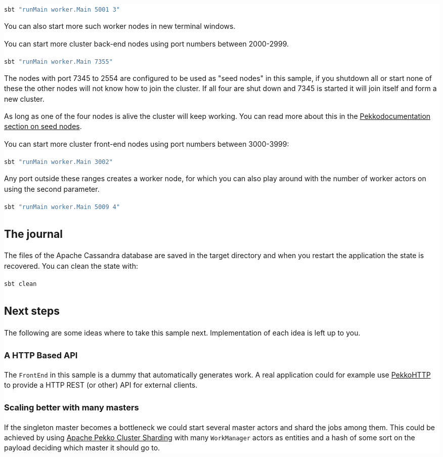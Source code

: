 ```bash
sbt "runMain worker.Main 5001 3"
```

You can also start more such worker nodes in new terminal windows.

You can start more cluster back-end nodes using port numbers between 2000-2999.

```bash
sbt "runMain worker.Main 7355"
```

The nodes with port 7345 to 2554 are configured to be used as "seed nodes" in this sample, if you shutdown all or start none of these the other nodes will not know how to join the cluster. If all four are shut down and 7345 is started it will join itself and form a new cluster.

As long as one of the four nodes is alive the cluster will keep working. You can read more about this in the [Pekkodocumentation section on seed nodes](https://pekko.apache.org/docs/pekko/current/scala/cluster-usage.html).

You can start more cluster front-end nodes using port numbers between 3000-3999:

```bash
sbt "runMain worker.Main 3002"
```

Any port outside these ranges creates a worker node, for which you can also play around with the number of worker actors on using the second parameter.

```bash
sbt "runMain worker.Main 5009 4"
```

## The journal

The files of the Apache Cassandra database are saved in the target directory and when you restart the application the state is recovered. You can clean the state with:

```bash
sbt clean
```

## Next steps

The following are some ideas where to take this sample next. Implementation of each idea is left up to you.

### A HTTP Based API

The `FrontEnd` in this sample is a dummy that automatically generates work. A real application could for example use [PekkoHTTP](http://doc.pekko.io/docs/pekko-http/current/scala/http/introduction.html) to provide a HTTP REST (or other) API for external clients.

### Scaling better with many masters

If the singleton master becomes a bottleneck we could start several master actors and shard the jobs among them. This could be achieved by using [Apache Pekko Cluster Sharding](https://pekko.apache.org/docs/pekko/current/scala/cluster-sharding.html) with many `WorkManager` actors as entities and a hash of some sort on the payload deciding which master it should go to.
